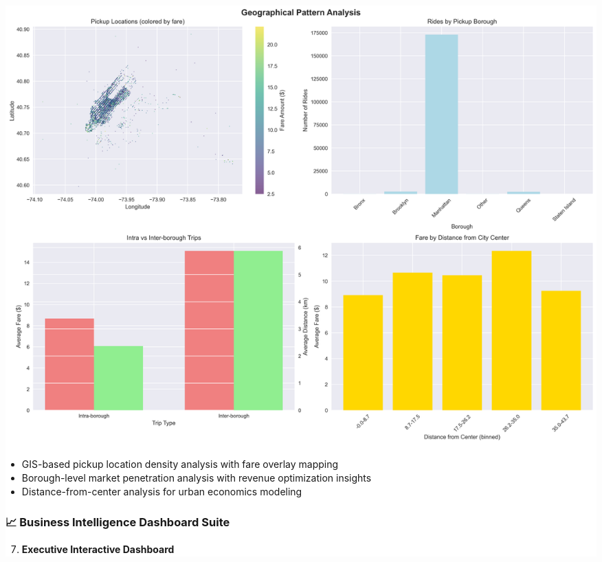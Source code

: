    ![Geographical Analysis](analysis-outputs/geographic-patterns/geographical_analysis.png)
   - GIS-based pickup location density analysis with fare overlay mapping
   - Borough-level market penetration analysis with revenue optimization insights
   - Distance-from-center analysis for urban economics modeling

### 📈 Business Intelligence Dashboard Suite
7. **Executive Interactive Dashboard**